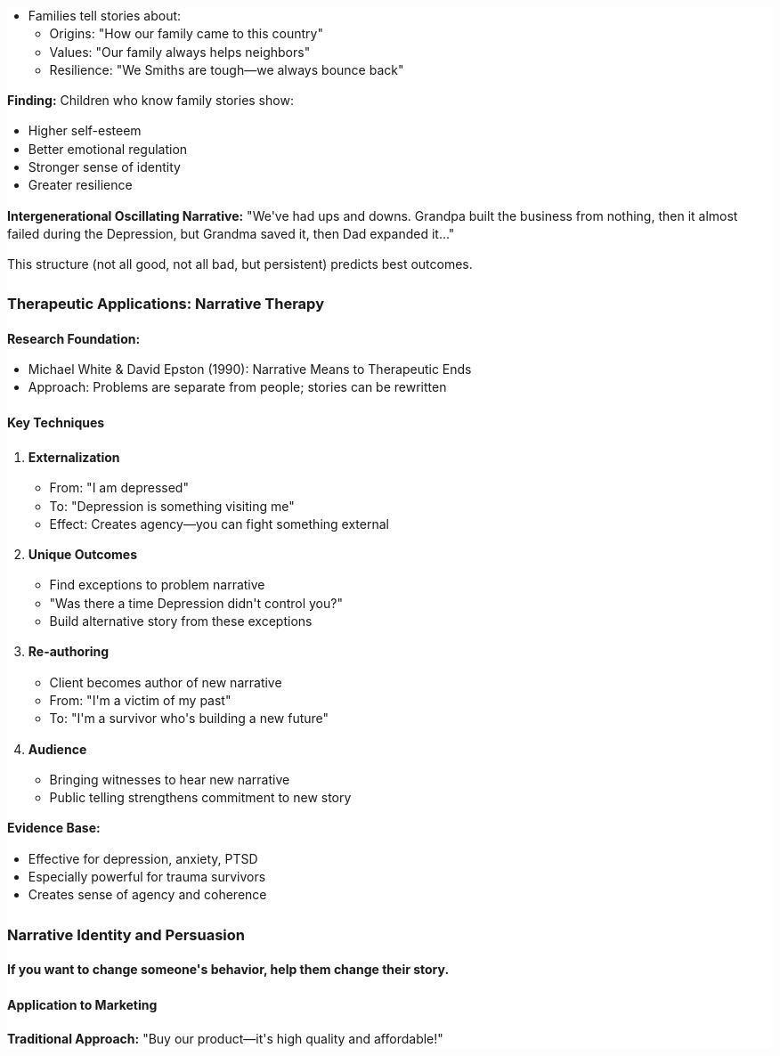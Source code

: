- Families tell stories about:
  - Origins: "How our family came to this country"
  - Values: "Our family always helps neighbors"
  - Resilience: "We Smiths are tough—we always bounce back"

**Finding:** Children who know family stories show:
- Higher self-esteem
- Better emotional regulation
- Stronger sense of identity
- Greater resilience

**Intergenerational Oscillating Narrative:**
"We've had ups and downs. Grandpa built the business from nothing, then it almost failed during the Depression, but Grandma saved it, then Dad expanded it..."

This structure (not all good, not all bad, but persistent) predicts best outcomes.

### Therapeutic Applications: Narrative Therapy

**Research Foundation:**
- Michael White & David Epston (1990): Narrative Means to Therapeutic Ends
- Approach: Problems are separate from people; stories can be rewritten

#### Key Techniques

1. **Externalization**
   - From: "I am depressed"
   - To: "Depression is something visiting me"
   - Effect: Creates agency—you can fight something external

2. **Unique Outcomes**
   - Find exceptions to problem narrative
   - "Was there a time Depression didn't control you?"
   - Build alternative story from these exceptions

3. **Re-authoring**
   - Client becomes author of new narrative
   - From: "I'm a victim of my past"
   - To: "I'm a survivor who's building a new future"

4. **Audience**
   - Bringing witnesses to hear new narrative
   - Public telling strengthens commitment to new story

**Evidence Base:**
- Effective for depression, anxiety, PTSD
- Especially powerful for trauma survivors
- Creates sense of agency and coherence

### Narrative Identity and Persuasion

**If you want to change someone's behavior, help them change their story.**

#### Application to Marketing

**Traditional Approach:**
"Buy our product—it's high quality and affordable!"
